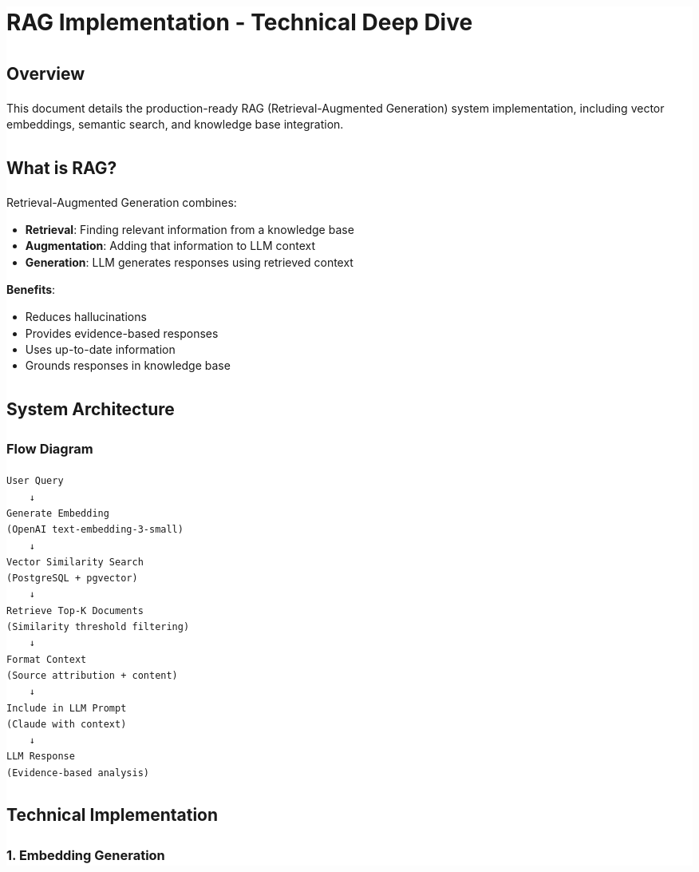 # RAG Implementation - Technical Deep Dive

## Overview

This document details the production-ready RAG (Retrieval-Augmented Generation) system implementation, including vector embeddings, semantic search, and knowledge base integration.

## What is RAG?

Retrieval-Augmented Generation combines:
- **Retrieval**: Finding relevant information from a knowledge base
- **Augmentation**: Adding that information to LLM context
- **Generation**: LLM generates responses using retrieved context

**Benefits**:
- Reduces hallucinations
- Provides evidence-based responses
- Uses up-to-date information
- Grounds responses in knowledge base

## System Architecture

### Flow Diagram

```
User Query
    ↓
Generate Embedding
(OpenAI text-embedding-3-small)
    ↓
Vector Similarity Search
(PostgreSQL + pgvector)
    ↓
Retrieve Top-K Documents
(Similarity threshold filtering)
    ↓
Format Context
(Source attribution + content)
    ↓
Include in LLM Prompt
(Claude with context)
    ↓
LLM Response
(Evidence-based analysis)
```

## Technical Implementation

### 1. Embedding Generation
